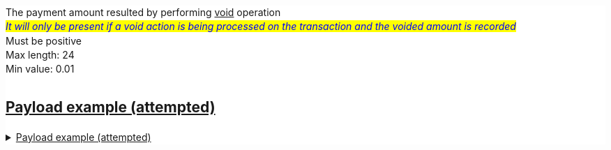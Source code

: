 The payment amount resulted by performing [void](../../user-guide/payment-gateway.md#available-operations) operation\
_<mark style="color:blue;">It will only be present if a void action is being processed on the transaction and the voided amount is recorded</mark>_\
Must be positive\
Max length: 24\
Min value: 0.01

## [Payload example (attempted)](payment-notification.md#payload-example-attempted-1)

<details><summary><a href="payment-notification.md#payload-example-attempted-1">Payload example (attempted)</a></summary></details>
